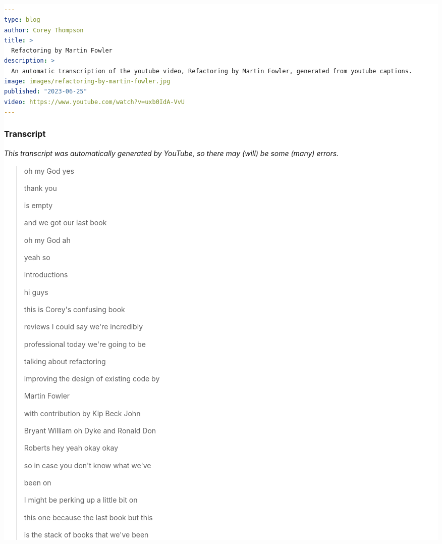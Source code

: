 ```yaml
---
type: blog
author: Corey Thompson
title: >
  Refactoring by Martin Fowler
description: >
  An automatic transcription of the youtube video, Refactoring by Martin Fowler, generated from youtube captions.
image: images/refactoring-by-martin-fowler.jpg
published: "2023-06-25"
video: https://www.youtube.com/watch?v=uxb0IdA-VvU
---
```




### Transcript

*This transcript was automatically generated by YouTube, so there may (will) be some (many) errors.*

>oh my God yes
>
> thank you
>
> is empty
>
> and we got our last book
>
> oh my God ah
>
> yeah so
>
> introductions
>
> hi guys
>
> this is Corey&#39;s confusing book
>
> reviews I could say we&#39;re incredibly
>
> professional today we&#39;re going to be
>
> talking about refactoring
>
> improving the design of existing code by
>
> Martin Fowler
>
> with contribution by Kip Beck John
>
> Bryant William oh Dyke and Ronald Don
>
> Roberts hey yeah okay okay
>
> so in case you don&#39;t know what we&#39;ve
>
> been on
>
> I might be perking up a little bit on
>
> this one because the last book but this
>
> is the stack of books that we&#39;ve been